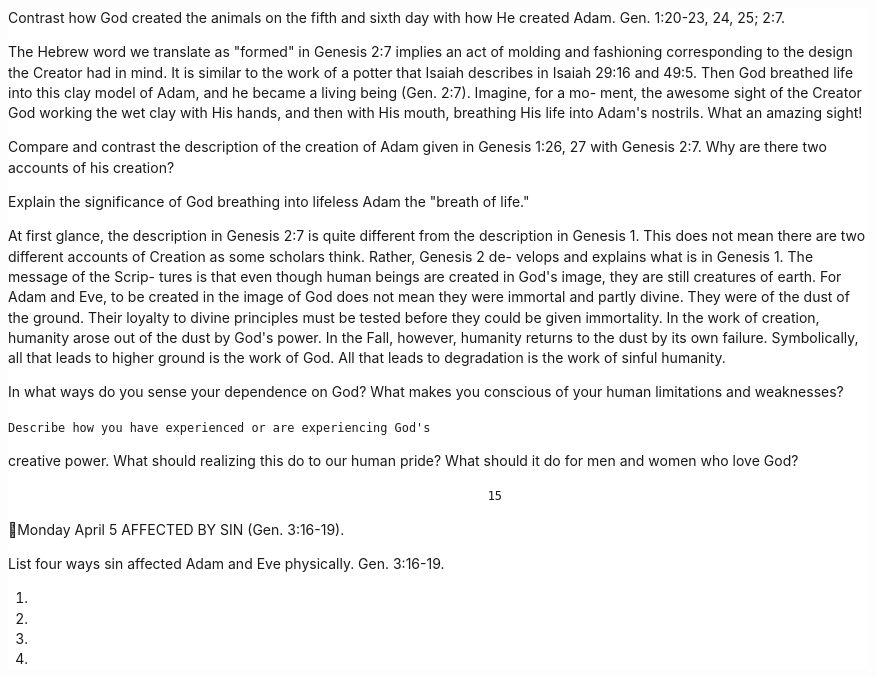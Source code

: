   Contrast how God created the animals on the fifth and sixth day with
how He created Adam. Gen. 1:20-23, 24, 25; 2:7.


   The Hebrew word we translate as "formed" in Genesis 2:7 implies an
act of molding and fashioning corresponding to the design the Creator
had in mind. It is similar to the work of a potter that Isaiah describes in
Isaiah 29:16 and 49:5. Then God breathed life into this clay model of
Adam, and he became a living being (Gen. 2:7). Imagine, for a mo-
ment, the awesome sight of the Creator God working the wet clay with
His hands, and then with His mouth, breathing His life into Adam's
nostrils. What an amazing sight!

   Compare and contrast the description of the creation of Adam given
in Genesis 1:26, 27 with Genesis 2:7. Why are there two accounts of
his creation?


  Explain the significance of God breathing into lifeless Adam the
"breath of life."


   At first glance, the description in Genesis 2:7 is quite different from
the description in Genesis 1. This does not mean there are two different
accounts of Creation as some scholars think. Rather, Genesis 2 de-
velops and explains what is in Genesis 1. The message of the Scrip-
tures is that even though human beings are created in God's image,
they are still creatures of earth. For Adam and Eve, to be created in the
image of God does not mean they were immortal and partly divine.
They were of the dust of the ground. Their loyalty to divine principles
must be tested before they could be given immortality.
    In the work of creation, humanity arose out of the dust by God's
power. In the Fall, however, humanity returns to the dust by its own
failure. Symbolically, all that leads to higher ground is the work of God.
All that leads to degradation is the work of sinful humanity.

  In what ways do you sense your dependence on God? What makes
you conscious of your human limitations and weaknesses?


    Describe how you have experienced or are experiencing God's
 creative power. What should realizing this do to our human
 pride? What should it do for men and women who love God?

                                                                       15
Monday                                                       April 5
AFFECTED BY SIN (Gen. 3:16-19).

   List four ways sin affected Adam and Eve physically. Gen. 3:16-19.


   1.

   2.

   3.

   4.
